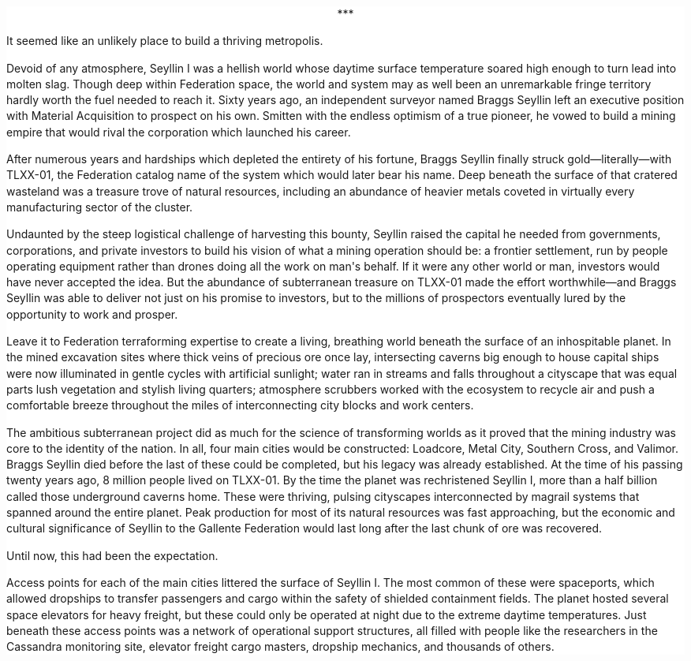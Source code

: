 <p align="CENTER" dir="LTR">***</p>  

It seemed like an unlikely place to build a thriving   metropolis.
  

Devoid of any atmosphere, Seyllin I was a hellish   world whose daytime surface temperature soared high enough to turn lead into   molten slag. Though deep within Federation space, the world and system may as   well been an unremarkable fringe territory hardly worth the fuel needed to reach   it. Sixty years ago, an independent surveyor named Braggs Seyllin left an   executive position with Material Acquisition to prospect on his own. Smitten   with the endless optimism of a true pioneer, he vowed to build a mining empire   that would rival the corporation which launched his career.
  

After numerous years and hardships which depleted the   entirety of his fortune, Braggs Seyllin finally struck gold—literally—with   TLXX-01, the Federation catalog name of the system which would later bear his   name. Deep beneath the surface of that cratered wasteland was a treasure trove   of natural resources, including an abundance of heavier metals coveted in   virtually every manufacturing sector of the cluster.
  

Undaunted by the steep logistical challenge of   harvesting this bounty, Seyllin raised the capital he needed from governments,   corporations, and private investors to build his vision of what a mining   operation should be: a frontier settlement, run by people operating equipment   rather than drones doing all the work on man's behalf. If it were any other   world or man, investors would have never accepted the idea. But the abundance of   subterranean treasure on TLXX-01 made the effort worthwhile—and Braggs Seyllin   was able to deliver not just on his promise to investors, but to the millions of   prospectors eventually lured by the opportunity to work and prosper.
  

Leave it to Federation terraforming expertise to   create a living, breathing world beneath the surface of an inhospitable planet.   In the mined excavation sites where thick veins of precious ore once lay,   intersecting caverns big enough to house capital ships were now illuminated in   gentle cycles with artificial sunlight; water ran in streams and falls   throughout a cityscape that was equal parts lush vegetation and stylish living   quarters; atmosphere scrubbers worked with the ecosystem to recycle air and push   a comfortable breeze throughout the miles of interconnecting city blocks and   work centers.
  

The ambitious subterranean project did as much for the   science of transforming worlds as it proved that the mining industry was core to   the identity of the nation. In all, four main cities would be constructed:   Loadcore, Metal City, Southern Cross, and Valimor. Braggs Seyllin died before   the last of these could be completed, but his legacy was already established. At   the time of his passing twenty years ago, 8 million people lived on TLXX-01. By   the time the planet was rechristened Seyllin I, more than a half billion called   those underground caverns home. These were thriving, pulsing cityscapes   interconnected by magrail systems that spanned around the entire planet. Peak   production for most of its natural resources was fast approaching, but the   economic and cultural significance of Seyllin to the Gallente Federation would   last long after the last chunk of ore was recovered.
  

Until now, this had been the expectation.
  

Access points for each of the main cities littered the   surface of Seyllin I. The most common of these were spaceports, which allowed   dropships to transfer passengers and cargo within the safety of shielded   containment fields. The planet hosted several space elevators for heavy freight,   but these could only be operated at night due to the extreme daytime   temperatures. Just beneath these access points was a network of operational   support structures, all filled with people like the researchers in the Cassandra   monitoring site, elevator freight cargo masters, dropship mechanics, and   thousands of others.
  